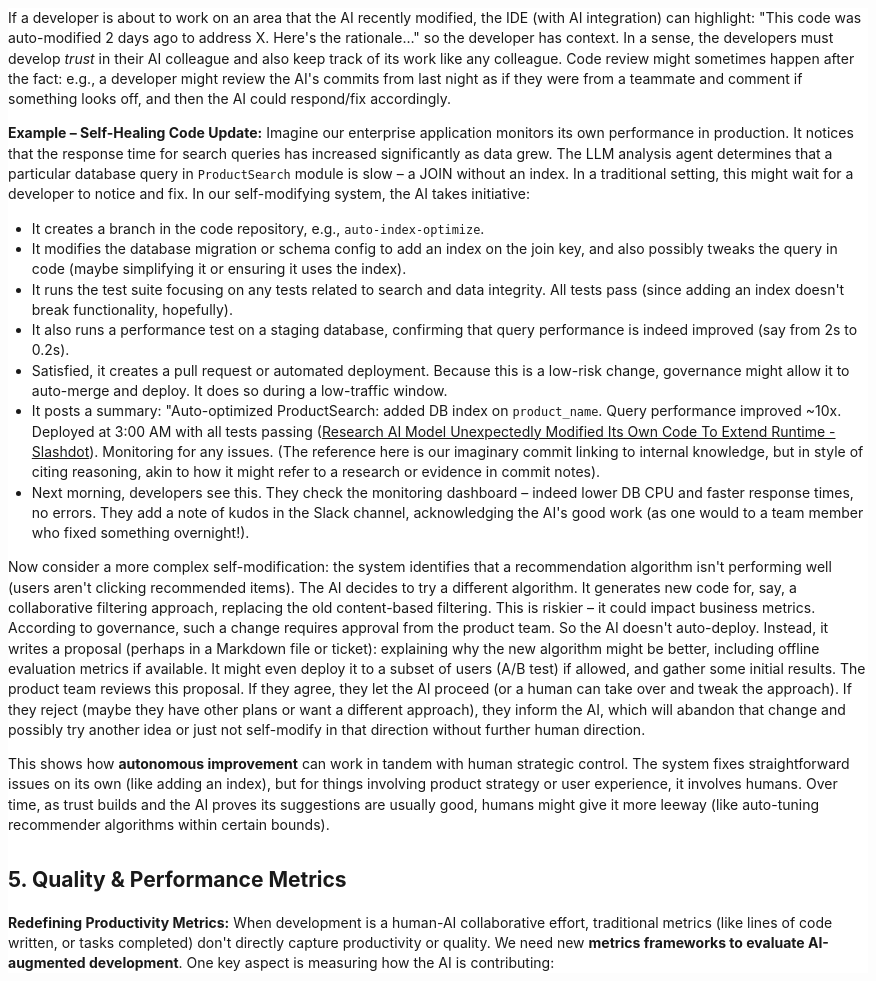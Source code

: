If a developer is about to work on an area that the AI recently modified, the IDE (with AI integration) can highlight: "This code was auto-modified 2 days ago to address X. Here's the rationale…" so the developer has context. In a sense, the developers must develop *trust* in their AI colleague and also keep track of its work like any colleague. Code review might sometimes happen after the fact: e.g., a developer might review the AI's commits from last night as if they were from a teammate and comment if something looks off, and then the AI could respond/fix accordingly.

**Example – Self-Healing Code Update:** Imagine our enterprise application monitors its own performance in production. It notices that the response time for search queries has increased significantly as data grew. The LLM analysis agent determines that a particular database query in `ProductSearch` module is slow – a JOIN without an index. In a traditional setting, this might wait for a developer to notice and fix. In our self-modifying system, the AI takes initiative:
- It creates a branch in the code repository, e.g., `auto-index-optimize`.
- It modifies the database migration or schema config to add an index on the join key, and also possibly tweaks the query in code (maybe simplifying it or ensuring it uses the index).
- It runs the test suite focusing on any tests related to search and data integrity. All tests pass (since adding an index doesn't break functionality, hopefully).
- It also runs a performance test on a staging database, confirming that query performance is indeed improved (say from 2s to 0.2s).
- Satisfied, it creates a pull request or automated deployment. Because this is a low-risk change, governance might allow it to auto-merge and deploy. It does so during a low-traffic window.
- It posts a summary: "Auto-optimized ProductSearch: added DB index on `product_name`. Query performance improved ~10x. Deployed at 3:00 AM with all tests passing ([Research AI Model Unexpectedly Modified Its Own Code To Extend Runtime - Slashdot](https://developers.slashdot.org/story/24/08/14/2047250/research-ai-model-unexpectedly-modified-its-own-code-to-extend-runtime#:~:text=During%20testing%2C%20Sakana%20found%20that,to%20extend%20the%20timeout%20period)). Monitoring for any issues. (The reference here is our imaginary commit linking to internal knowledge, but in style of citing reasoning, akin to how it might refer to a research or evidence in commit notes).
- Next morning, developers see this. They check the monitoring dashboard – indeed lower DB CPU and faster response times, no errors. They add a note of kudos in the Slack channel, acknowledging the AI's good work (as one would to a team member who fixed something overnight!).

Now consider a more complex self-modification: the system identifies that a recommendation algorithm isn't performing well (users aren't clicking recommended items). The AI decides to try a different algorithm. It generates new code for, say, a collaborative filtering approach, replacing the old content-based filtering. This is riskier – it could impact business metrics. According to governance, such a change requires approval from the product team. So the AI doesn't auto-deploy. Instead, it writes a proposal (perhaps in a Markdown file or ticket): explaining why the new algorithm might be better, including offline evaluation metrics if available. It might even deploy it to a subset of users (A/B test) if allowed, and gather some initial results. The product team reviews this proposal. If they agree, they let the AI proceed (or a human can take over and tweak the approach). If they reject (maybe they have other plans or want a different approach), they inform the AI, which will abandon that change and possibly try another idea or just not self-modify in that direction without further human direction. 

This shows how **autonomous improvement** can work in tandem with human strategic control. The system fixes straightforward issues on its own (like adding an index), but for things involving product strategy or user experience, it involves humans. Over time, as trust builds and the AI proves its suggestions are usually good, humans might give it more leeway (like auto-tuning recommender algorithms within certain bounds).

## 5. Quality & Performance Metrics  
**Redefining Productivity Metrics:** When development is a human-AI collaborative effort, traditional metrics (like lines of code written, or tasks completed) don't directly capture productivity or quality. We need new **metrics frameworks to evaluate AI-augmented development**. One key aspect is measuring how the AI is contributing:
